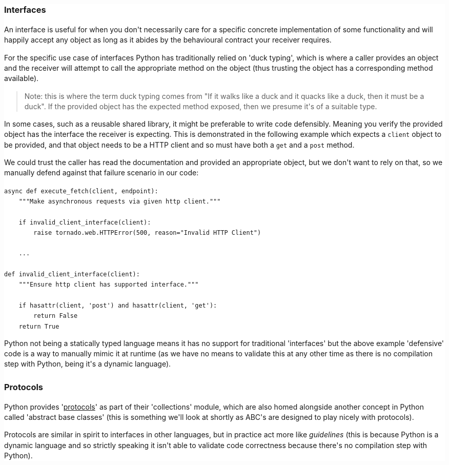 ### Interfaces

An interface is useful for when you don't necessarily care for a specific concrete implementation of some functionality and will happily accept any object as long as it abides by the behavioural contract your receiver requires. 

For the specific use case of interfaces Python has traditionally relied on 'duck typing', which is where a caller provides an object and the receiver will attempt to call the appropriate method on the object (thus trusting the object has a corresponding method available). 

> Note: this is where the term duck typing comes from "If it walks like a duck and it quacks like a duck, then it must be a duck". If the provided object has the expected method exposed, then we presume it's of a suitable type.

In some cases, such as a reusable shared library, it might be preferable to write code defensibly. Meaning you verify the provided object has the interface the receiver is expecting. This is demonstrated in the following example which expects a `client` object to be provided, and that object needs to be a HTTP client and so must have both a `get` and a `post` method. 

We could trust the caller has read the documentation and provided an appropriate object, but we don't want to rely on that, so we manually defend against that failure scenario in our code:

```
async def execute_fetch(client, endpoint):
    """Make asynchronous requests via given http client."""

    if invalid_client_interface(client):
        raise tornado.web.HTTPError(500, reason="Invalid HTTP Client")

    ...

def invalid_client_interface(client):
    """Ensure http client has supported interface."""

    if hasattr(client, 'post') and hasattr(client, 'get'):
        return False
    return True
```

Python not being a statically typed language means it has no support for traditional 'interfaces' but the above example 'defensive' code is a way to manually mimic it at runtime (as we have no means to validate this at any other time as there is no compilation step with Python, being it's a dynamic language). 

### Protocols

Python provides '[protocols](https://docs.python.org/3.7/library/collections.abc.html#module-collections.abc)' as part of their 'collections' module, which are also homed alongside another concept in Python called 'abstract base classes' (this is something we'll look at shortly as ABC's are designed to play nicely with protocols). 

Protocols are similar in spirit to interfaces in other languages, but in practice act more like _guidelines_ (this is because Python is a dynamic language and so strictly speaking it isn't able to validate code correctness because there's no compilation step with Python).
